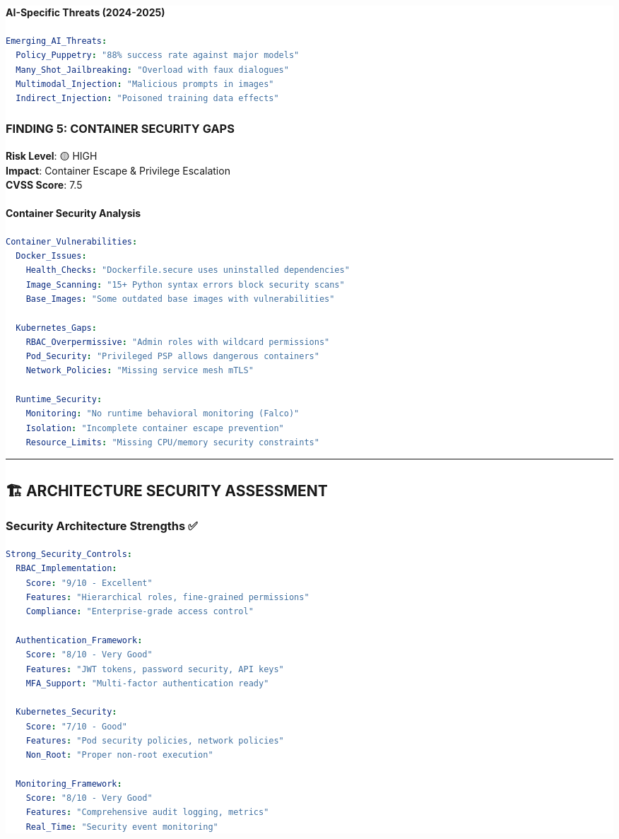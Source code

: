 #### AI-Specific Threats (2024-2025)
```yaml
Emerging_AI_Threats:
  Policy_Puppetry: "88% success rate against major models"
  Many_Shot_Jailbreaking: "Overload with faux dialogues"
  Multimodal_Injection: "Malicious prompts in images"
  Indirect_Injection: "Poisoned training data effects"
```

### FINDING 5: CONTAINER SECURITY GAPS
**Risk Level**: 🟡 HIGH  
**Impact**: Container Escape & Privilege Escalation  
**CVSS Score**: 7.5  

#### Container Security Analysis
```yaml
Container_Vulnerabilities:
  Docker_Issues:
    Health_Checks: "Dockerfile.secure uses uninstalled dependencies"
    Image_Scanning: "15+ Python syntax errors block security scans"
    Base_Images: "Some outdated base images with vulnerabilities"
    
  Kubernetes_Gaps:
    RBAC_Overpermissive: "Admin roles with wildcard permissions"
    Pod_Security: "Privileged PSP allows dangerous containers"
    Network_Policies: "Missing service mesh mTLS"
    
  Runtime_Security:
    Monitoring: "No runtime behavioral monitoring (Falco)"
    Isolation: "Incomplete container escape prevention"
    Resource_Limits: "Missing CPU/memory security constraints"
```

---

## 🏗️ ARCHITECTURE SECURITY ASSESSMENT

### Security Architecture Strengths ✅
```yaml
Strong_Security_Controls:
  RBAC_Implementation:
    Score: "9/10 - Excellent"
    Features: "Hierarchical roles, fine-grained permissions"
    Compliance: "Enterprise-grade access control"
    
  Authentication_Framework:
    Score: "8/10 - Very Good"
    Features: "JWT tokens, password security, API keys"
    MFA_Support: "Multi-factor authentication ready"
    
  Kubernetes_Security:
    Score: "7/10 - Good"
    Features: "Pod security policies, network policies"
    Non_Root: "Proper non-root execution"
    
  Monitoring_Framework:
    Score: "8/10 - Very Good"
    Features: "Comprehensive audit logging, metrics"
    Real_Time: "Security event monitoring"
```
